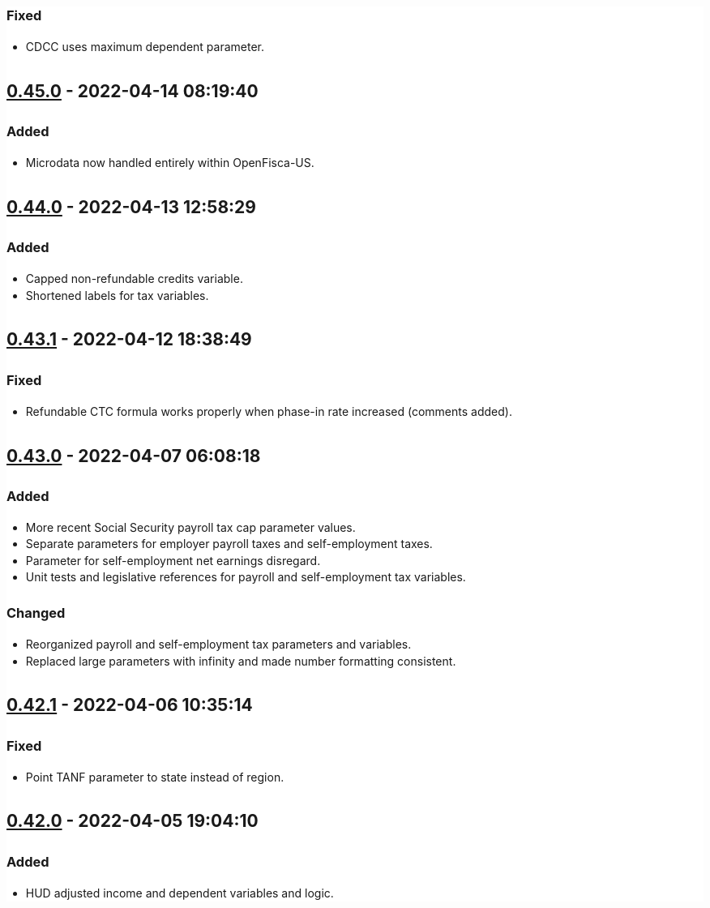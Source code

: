 ### Fixed

- CDCC uses maximum dependent parameter.

## [0.45.0] - 2022-04-14 08:19:40

### Added

- Microdata now handled entirely within OpenFisca-US.

## [0.44.0] - 2022-04-13 12:58:29

### Added

- Capped non-refundable credits variable.
- Shortened labels for tax variables.

## [0.43.1] - 2022-04-12 18:38:49

### Fixed

- Refundable CTC formula works properly when phase-in rate increased (comments added).

## [0.43.0] - 2022-04-07 06:08:18

### Added

- More recent Social Security payroll tax cap parameter values.
- Separate parameters for employer payroll taxes and self-employment taxes.
- Parameter for self-employment net earnings disregard.
- Unit tests and legislative references for payroll and self-employment tax variables.

### Changed

- Reorganized payroll and self-employment tax parameters and variables.
- Replaced large parameters with infinity and made number formatting consistent.

## [0.42.1] - 2022-04-06 10:35:14

### Fixed

- Point TANF parameter to state instead of region.

## [0.42.0] - 2022-04-05 19:04:10

### Added

- HUD adjusted income and dependent variables and logic.


[0.75.2]: https://github.com/PolicyEngine/openfisca-us/compare/0.75.1...0.75.2
[0.75.1]: https://github.com/PolicyEngine/openfisca-us/compare/0.75.0...0.75.1
[0.75.0]: https://github.com/PolicyEngine/openfisca-us/compare/0.74.2...0.75.0
[0.74.2]: https://github.com/PolicyEngine/openfisca-us/compare/0.74.1...0.74.2
[0.74.1]: https://github.com/PolicyEngine/openfisca-us/compare/0.74.0...0.74.1
[0.74.0]: https://github.com/PolicyEngine/openfisca-us/compare/0.73.2...0.74.0
[0.73.2]: https://github.com/PolicyEngine/openfisca-us/compare/0.73.1...0.73.2
[0.73.1]: https://github.com/PolicyEngine/openfisca-us/compare/0.73.0...0.73.1
[0.73.0]: https://github.com/PolicyEngine/openfisca-us/compare/0.72.3...0.73.0
[0.72.3]: https://github.com/PolicyEngine/openfisca-us/compare/0.72.2...0.72.3
[0.72.2]: https://github.com/PolicyEngine/openfisca-us/compare/0.72.1...0.72.2
[0.72.1]: https://github.com/PolicyEngine/openfisca-us/compare/0.72.0...0.72.1
[0.72.0]: https://github.com/PolicyEngine/openfisca-us/compare/0.71.2...0.72.0
[0.71.2]: https://github.com/PolicyEngine/openfisca-us/compare/0.71.1...0.71.2
[0.71.1]: https://github.com/PolicyEngine/openfisca-us/compare/0.71.0...0.71.1
[0.71.0]: https://github.com/PolicyEngine/openfisca-us/compare/0.70.3...0.71.0
[0.70.3]: https://github.com/PolicyEngine/openfisca-us/compare/0.70.2...0.70.3
[0.70.2]: https://github.com/PolicyEngine/openfisca-us/compare/0.70.1...0.70.2
[0.70.1]: https://github.com/PolicyEngine/openfisca-us/compare/0.70.0...0.70.1
[0.70.0]: https://github.com/PolicyEngine/openfisca-us/compare/0.69.3...0.70.0
[0.69.3]: https://github.com/PolicyEngine/openfisca-us/compare/0.69.2...0.69.3
[0.69.2]: https://github.com/PolicyEngine/openfisca-us/compare/0.69.1...0.69.2
[0.69.1]: https://github.com/PolicyEngine/openfisca-us/compare/0.69.0...0.69.1
[0.69.0]: https://github.com/PolicyEngine/openfisca-us/compare/0.68.1...0.69.0
[0.68.1]: https://github.com/PolicyEngine/openfisca-us/compare/0.68.0...0.68.1
[0.68.0]: https://github.com/PolicyEngine/openfisca-us/compare/0.67.0...0.68.0
[0.67.0]: https://github.com/PolicyEngine/openfisca-us/compare/0.66.1...0.67.0
[0.66.1]: https://github.com/PolicyEngine/openfisca-us/compare/0.66.0...0.66.1
[0.66.0]: https://github.com/PolicyEngine/openfisca-us/compare/0.65.0...0.66.0
[0.65.0]: https://github.com/PolicyEngine/openfisca-us/compare/0.64.1...0.65.0
[0.64.1]: https://github.com/PolicyEngine/openfisca-us/compare/0.64.0...0.64.1
[0.64.0]: https://github.com/PolicyEngine/openfisca-us/compare/0.63.0...0.64.0
[0.63.0]: https://github.com/PolicyEngine/openfisca-us/compare/0.62.3...0.63.0
[0.62.3]: https://github.com/PolicyEngine/openfisca-us/compare/0.62.2...0.62.3
[0.62.2]: https://github.com/PolicyEngine/openfisca-us/compare/0.62.1...0.62.2
[0.62.1]: https://github.com/PolicyEngine/openfisca-us/compare/0.62.0...0.62.1
[0.62.0]: https://github.com/PolicyEngine/openfisca-us/compare/0.61.0...0.62.0
[0.61.0]: https://github.com/PolicyEngine/openfisca-us/compare/0.60.0...0.61.0
[0.60.0]: https://github.com/PolicyEngine/openfisca-us/compare/0.59.0...0.60.0
[0.59.0]: https://github.com/PolicyEngine/openfisca-us/compare/0.58.1...0.59.0
[0.58.1]: https://github.com/PolicyEngine/openfisca-us/compare/0.58.0...0.58.1
[0.58.0]: https://github.com/PolicyEngine/openfisca-us/compare/0.57.1...0.58.0
[0.57.1]: https://github.com/PolicyEngine/openfisca-us/compare/0.57.0...0.57.1
[0.57.0]: https://github.com/PolicyEngine/openfisca-us/compare/0.56.0...0.57.0
[0.56.0]: https://github.com/PolicyEngine/openfisca-us/compare/0.55.0...0.56.0
[0.55.0]: https://github.com/PolicyEngine/openfisca-us/compare/0.54.1...0.55.0
[0.54.1]: https://github.com/PolicyEngine/openfisca-us/compare/0.54.0...0.54.1
[0.54.0]: https://github.com/PolicyEngine/openfisca-us/compare/0.53.0...0.54.0
[0.53.0]: https://github.com/PolicyEngine/openfisca-us/compare/0.52.0...0.53.0
[0.52.0]: https://github.com/PolicyEngine/openfisca-us/compare/0.51.1...0.52.0
[0.51.1]: https://github.com/PolicyEngine/openfisca-us/compare/0.51.0...0.51.1
[0.51.0]: https://github.com/PolicyEngine/openfisca-us/compare/0.50.0...0.51.0
[0.50.0]: https://github.com/PolicyEngine/openfisca-us/compare/0.49.1...0.50.0
[0.49.1]: https://github.com/PolicyEngine/openfisca-us/compare/0.49.0...0.49.1
[0.49.0]: https://github.com/PolicyEngine/openfisca-us/compare/0.48.0...0.49.0
[0.48.0]: https://github.com/PolicyEngine/openfisca-us/compare/0.47.0...0.48.0
[0.47.0]: https://github.com/PolicyEngine/openfisca-us/compare/0.46.1...0.47.0
[0.46.1]: https://github.com/PolicyEngine/openfisca-us/compare/0.46.0...0.46.1
[0.46.0]: https://github.com/PolicyEngine/openfisca-us/compare/0.45.2...0.46.0
[0.45.2]: https://github.com/PolicyEngine/openfisca-us/compare/0.45.1...0.45.2
[0.45.1]: https://github.com/PolicyEngine/openfisca-us/compare/0.45.0...0.45.1
[0.45.0]: https://github.com/PolicyEngine/openfisca-us/compare/0.44.0...0.45.0
[0.44.0]: https://github.com/PolicyEngine/openfisca-us/compare/0.43.1...0.44.0
[0.43.1]: https://github.com/PolicyEngine/openfisca-us/compare/0.43.0...0.43.1
[0.43.0]: https://github.com/PolicyEngine/openfisca-us/compare/0.42.1...0.43.0
[0.42.1]: https://github.com/PolicyEngine/openfisca-us/compare/0.42.0...0.42.1
[0.42.0]: https://github.com/PolicyEngine/openfisca-us/compare/0.41.2...0.42.0
[0.41.2]: https://github.com/PolicyEngine/openfisca-us/compare/0.41.1...0.41.2
[0.41.1]: https://github.com/PolicyEngine/openfisca-us/compare/0.41.0...0.41.1
[0.41.0]: https://github.com/PolicyEngine/openfisca-us/compare/0.40.0...0.41.0
[0.40.0]: https://github.com/PolicyEngine/openfisca-us/compare/0.39.0...0.40.0
[0.39.0]: https://github.com/PolicyEngine/openfisca-us/compare/0.38.2...0.39.0
[0.38.2]: https://github.com/PolicyEngine/openfisca-us/compare/0.38.1...0.38.2
[0.38.1]: https://github.com/PolicyEngine/openfisca-us/compare/0.38.0...0.38.1
[0.38.0]: https://github.com/PolicyEngine/openfisca-us/compare/0.37.9...0.38.0
[0.37.9]: https://github.com/PolicyEngine/openfisca-us/compare/0.37.8...0.37.9
[0.37.8]: https://github.com/PolicyEngine/openfisca-us/compare/0.37.7...0.37.8
[0.37.7]: https://github.com/PolicyEngine/openfisca-us/compare/0.37.6...0.37.7
[0.37.6]: https://github.com/PolicyEngine/openfisca-us/compare/0.37.5...0.37.6
[0.37.5]: https://github.com/PolicyEngine/openfisca-us/compare/0.37.4...0.37.5
[0.37.4]: https://github.com/PolicyEngine/openfisca-us/compare/0.37.3...0.37.4
[0.37.3]: https://github.com/PolicyEngine/openfisca-us/compare/0.37.2...0.37.3
[0.37.2]: https://github.com/PolicyEngine/openfisca-us/compare/0.37.1...0.37.2
[0.37.1]: https://github.com/PolicyEngine/openfisca-us/compare/0.37.0...0.37.1
[0.37.0]: https://github.com/PolicyEngine/openfisca-us/compare/0.36.1...0.37.0
[0.36.1]: https://github.com/PolicyEngine/openfisca-us/compare/0.36.0...0.36.1
[0.36.0]: https://github.com/PolicyEngine/openfisca-us/compare/0.35.3...0.36.0
[0.35.3]: https://github.com/PolicyEngine/openfisca-us/compare/0.35.2...0.35.3
[0.35.2]: https://github.com/PolicyEngine/openfisca-us/compare/0.35.1...0.35.2
[0.35.1]: https://github.com/PolicyEngine/openfisca-us/compare/0.35.0...0.35.1
[0.35.0]: https://github.com/PolicyEngine/openfisca-us/compare/0.34.0...0.35.0
[0.34.0]: https://github.com/PolicyEngine/openfisca-us/compare/0.33.0...0.34.0
[0.33.0]: https://github.com/PolicyEngine/openfisca-us/compare/0.32.6...0.33.0
[0.32.6]: https://github.com/PolicyEngine/openfisca-us/compare/0.32.5...0.32.6
[0.32.5]: https://github.com/PolicyEngine/openfisca-us/compare/0.32.4...0.32.5
[0.32.4]: https://github.com/PolicyEngine/openfisca-us/compare/0.32.3...0.32.4
[0.32.3]: https://github.com/PolicyEngine/openfisca-us/compare/0.32.2...0.32.3
[0.32.2]: https://github.com/PolicyEngine/openfisca-us/compare/0.32.1...0.32.2
[0.32.1]: https://github.com/PolicyEngine/openfisca-us/compare/0.32.0...0.32.1
[0.32.0]: https://github.com/PolicyEngine/openfisca-us/compare/0.31.0...0.32.0
[0.31.0]: https://github.com/PolicyEngine/openfisca-us/compare/0.30.3...0.31.0
[0.30.3]: https://github.com/PolicyEngine/openfisca-us/compare/0.30.2...0.30.3
[0.30.2]: https://github.com/PolicyEngine/openfisca-us/compare/0.30.1...0.30.2
[0.30.1]: https://github.com/PolicyEngine/openfisca-us/compare/0.30.0...0.30.1
[0.30.0]: https://github.com/PolicyEngine/openfisca-us/compare/0.29.0...0.30.0
[0.29.0]: https://github.com/PolicyEngine/openfisca-us/compare/0.28.0...0.29.0
[0.28.0]: https://github.com/PolicyEngine/openfisca-us/compare/0.27.2...0.28.0
[0.27.2]: https://github.com/PolicyEngine/openfisca-us/compare/0.27.1...0.27.2
[0.27.1]: https://github.com/PolicyEngine/openfisca-us/compare/0.27.0...0.27.1
[0.27.0]: https://github.com/PolicyEngine/openfisca-us/compare/0.26.0...0.27.0
[0.26.0]: https://github.com/PolicyEngine/openfisca-us/compare/0.25.0...0.26.0
[0.25.0]: https://github.com/PolicyEngine/openfisca-us/compare/0.24.1...0.25.0
[0.24.1]: https://github.com/PolicyEngine/openfisca-us/compare/0.24.0...0.24.1
[0.24.0]: https://github.com/PolicyEngine/openfisca-us/compare/0.23.1...0.24.0
[0.23.1]: https://github.com/PolicyEngine/openfisca-us/compare/0.23.0...0.23.1
[0.23.0]: https://github.com/PolicyEngine/openfisca-us/compare/0.22.0...0.23.0
[0.22.0]: https://github.com/PolicyEngine/openfisca-us/compare/0.21.0...0.22.0
[0.21.0]: https://github.com/PolicyEngine/openfisca-us/compare/0.20.2...0.21.0
[0.20.2]: https://github.com/PolicyEngine/openfisca-us/compare/0.20.1...0.20.2
[0.20.1]: https://github.com/PolicyEngine/openfisca-us/compare/0.20.0...0.20.1
[0.20.0]: https://github.com/PolicyEngine/openfisca-us/compare/0.19.3...0.20.0
[0.19.3]: https://github.com/PolicyEngine/openfisca-us/compare/0.19.2...0.19.3
[0.19.2]: https://github.com/PolicyEngine/openfisca-us/compare/0.19.1...0.19.2
[0.19.1]: https://github.com/PolicyEngine/openfisca-us/compare/0.19.0...0.19.1
[0.19.0]: https://github.com/PolicyEngine/openfisca-us/compare/0.18.0...0.19.0
[0.18.0]: https://github.com/PolicyEngine/openfisca-us/compare/0.17.1...0.18.0
[0.17.1]: https://github.com/PolicyEngine/openfisca-us/compare/0.17.0...0.17.1
[0.17.0]: https://github.com/PolicyEngine/openfisca-us/compare/0.16.0...0.17.0
[0.16.0]: https://github.com/PolicyEngine/openfisca-us/compare/0.15.0...0.16.0
[0.15.0]: https://github.com/PolicyEngine/openfisca-us/compare/0.14.0...0.15.0
[0.14.0]: https://github.com/PolicyEngine/openfisca-us/compare/0.13.0...0.14.0
[0.13.0]: https://github.com/PolicyEngine/openfisca-us/compare/0.12.0...0.13.0
[0.12.0]: https://github.com/PolicyEngine/openfisca-us/compare/0.11.0...0.12.0
[0.11.0]: https://github.com/PolicyEngine/openfisca-us/compare/0.10.0...0.11.0
[0.10.0]: https://github.com/PolicyEngine/openfisca-us/compare/0.9.0...0.10.0
[0.9.0]: https://github.com/PolicyEngine/openfisca-us/compare/0.8.0...0.9.0
[0.8.0]: https://github.com/PolicyEngine/openfisca-us/compare/0.7.0...0.8.0
[0.7.0]: https://github.com/PolicyEngine/openfisca-us/compare/0.6.0...0.7.0
[0.6.0]: https://github.com/PolicyEngine/openfisca-us/compare/0.5.0...0.6.0
[0.5.0]: https://github.com/PolicyEngine/openfisca-us/compare/0.4.0...0.5.0
[0.4.0]: https://github.com/PolicyEngine/openfisca-us/compare/0.3.1...0.4.0
[0.3.1]: https://github.com/PolicyEngine/openfisca-us/compare/0.3.0...0.3.1
[0.3.0]: https://github.com/PolicyEngine/openfisca-us/compare/0.2.0...0.3.0
[0.2.0]: https://github.com/PolicyEngine/openfisca-us/compare/0.1.0...0.2.0
[0.1.0]: https://github.com/PolicyEngine/openfisca-us/compare/0.0.1...0.1.0
